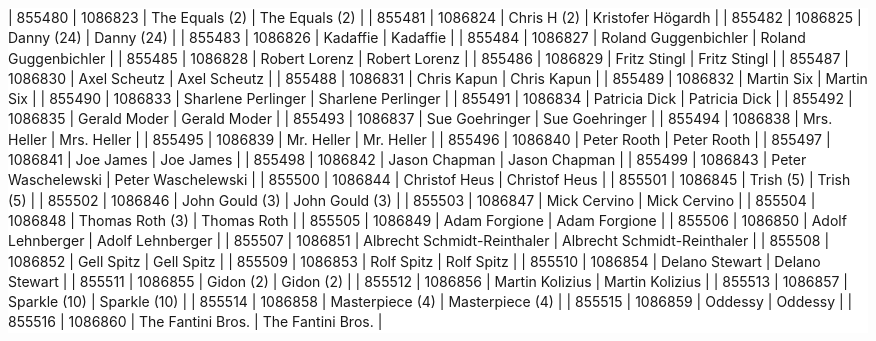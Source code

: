 | 855480 | 1086823 | The Equals (2) | The Equals (2) |
| 855481 | 1086824 | Chris H (2) | Kristofer Högardh |
| 855482 | 1086825 | Danny (24) | Danny (24) |
| 855483 | 1086826 | Kadaffie | Kadaffie |
| 855484 | 1086827 | Roland Guggenbichler | Roland Guggenbichler |
| 855485 | 1086828 | Robert Lorenz | Robert Lorenz |
| 855486 | 1086829 | Fritz Stingl | Fritz Stingl |
| 855487 | 1086830 | Axel Scheutz | Axel Scheutz |
| 855488 | 1086831 | Chris Kapun | Chris Kapun |
| 855489 | 1086832 | Martin Six | Martin Six |
| 855490 | 1086833 | Sharlene Perlinger | Sharlene Perlinger |
| 855491 | 1086834 | Patricia Dick | Patricia Dick |
| 855492 | 1086835 | Gerald Moder | Gerald Moder |
| 855493 | 1086837 | Sue Goehringer | Sue Goehringer |
| 855494 | 1086838 | Mrs. Heller | Mrs. Heller |
| 855495 | 1086839 | Mr. Heller | Mr. Heller |
| 855496 | 1086840 | Peter Rooth | Peter Rooth |
| 855497 | 1086841 | Joe James | Joe James |
| 855498 | 1086842 | Jason Chapman | Jason Chapman |
| 855499 | 1086843 | Peter Waschelewski | Peter Waschelewski |
| 855500 | 1086844 | Christof Heus | Christof Heus |
| 855501 | 1086845 | Trish (5) | Trish (5) |
| 855502 | 1086846 | John Gould (3) | John Gould (3) |
| 855503 | 1086847 | Mick Cervino | Mick Cervino |
| 855504 | 1086848 | Thomas Roth (3) | Thomas Roth |
| 855505 | 1086849 | Adam Forgione | Adam Forgione |
| 855506 | 1086850 | Adolf Lehnberger | Adolf Lehnberger |
| 855507 | 1086851 | Albrecht Schmidt-Reinthaler | Albrecht Schmidt-Reinthaler |
| 855508 | 1086852 | Gell Spitz | Gell Spitz |
| 855509 | 1086853 | Rolf Spitz | Rolf Spitz |
| 855510 | 1086854 | Delano Stewart | Delano Stewart |
| 855511 | 1086855 | Gidon (2) | Gidon (2) |
| 855512 | 1086856 | Martin Kolizius | Martin Kolizius |
| 855513 | 1086857 | Sparkle (10) | Sparkle (10) |
| 855514 | 1086858 | Masterpiece (4) | Masterpiece (4) |
| 855515 | 1086859 | Oddessy | Oddessy |
| 855516 | 1086860 | The Fantini Bros. | The Fantini Bros. |